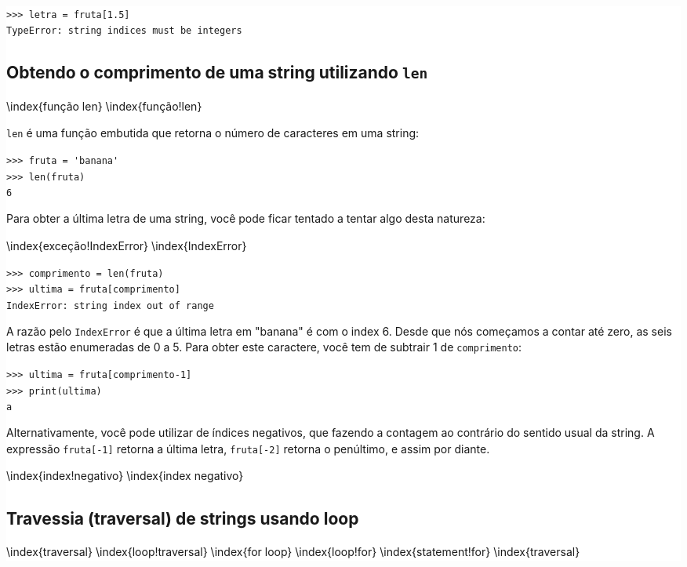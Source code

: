 ~~~~ {.python}
>>> letra = fruta[1.5]
TypeError: string indices must be integers
~~~~

Obtendo o comprimento de uma string utilizando `len`
-----------------------------------------------------

\index{função len}
\index{função!len}

``len`` é uma função embutida que retorna o número de caracteres
em uma string:

~~~~ {.python}
>>> fruta = 'banana'
>>> len(fruta)
6
~~~~

Para obter a última letra de uma string, você pode ficar tentado
a tentar algo desta natureza:

\index{exceção!IndexError}
\index{IndexError}

~~~~ {.python}
>>> comprimento = len(fruta)
>>> ultima = fruta[comprimento]
IndexError: string index out of range
~~~~

A razão pelo `IndexError` é que a última letra em "banana" é com o 
index 6. Desde que nós começamos a contar até zero, as seis letras estão
enumeradas de 0 a 5. Para obter este caractere, você tem de subtrair 1
de `comprimento`:

~~~~ {.python}
>>> ultima = fruta[comprimento-1]
>>> print(ultima)
a
~~~~

Alternativamente, você pode utilizar de índices negativos, que fazendo a 
contagem ao contrário do sentido usual da string. A expressão `fruta[-1]` 
retorna a última letra, `fruta[-2]` retorna o penúltimo, e assim por diante.

\index{index!negativo}
\index{index negativo}

Travessia (traversal) de strings usando loop
--------------------------------------------

\index{traversal}
\index{loop!traversal}
\index{for loop}
\index{loop!for}
\index{statement!for}
\index{traversal}
